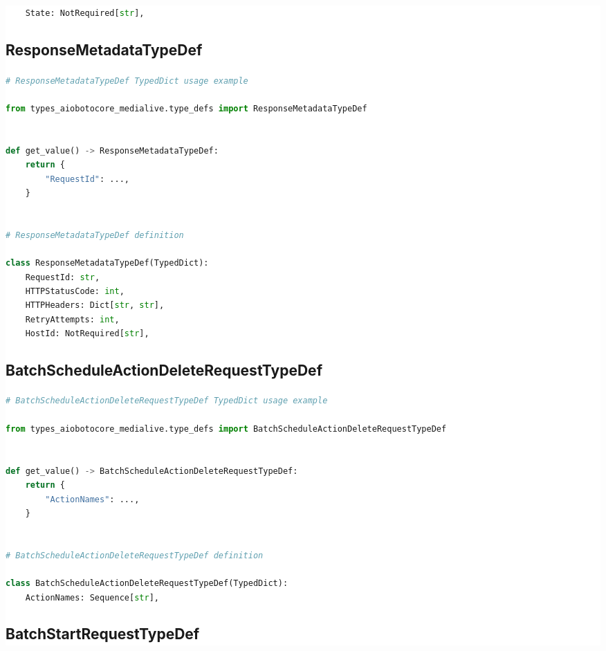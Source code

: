 ```python
    State: NotRequired[str],
```


## ResponseMetadataTypeDef

```python
# ResponseMetadataTypeDef TypedDict usage example

from types_aiobotocore_medialive.type_defs import ResponseMetadataTypeDef


def get_value() -> ResponseMetadataTypeDef:
    return {
        "RequestId": ...,
    }


# ResponseMetadataTypeDef definition

class ResponseMetadataTypeDef(TypedDict):
    RequestId: str,
    HTTPStatusCode: int,
    HTTPHeaders: Dict[str, str],
    RetryAttempts: int,
    HostId: NotRequired[str],
```


## BatchScheduleActionDeleteRequestTypeDef

```python
# BatchScheduleActionDeleteRequestTypeDef TypedDict usage example

from types_aiobotocore_medialive.type_defs import BatchScheduleActionDeleteRequestTypeDef


def get_value() -> BatchScheduleActionDeleteRequestTypeDef:
    return {
        "ActionNames": ...,
    }


# BatchScheduleActionDeleteRequestTypeDef definition

class BatchScheduleActionDeleteRequestTypeDef(TypedDict):
    ActionNames: Sequence[str],
```


## BatchStartRequestTypeDef
